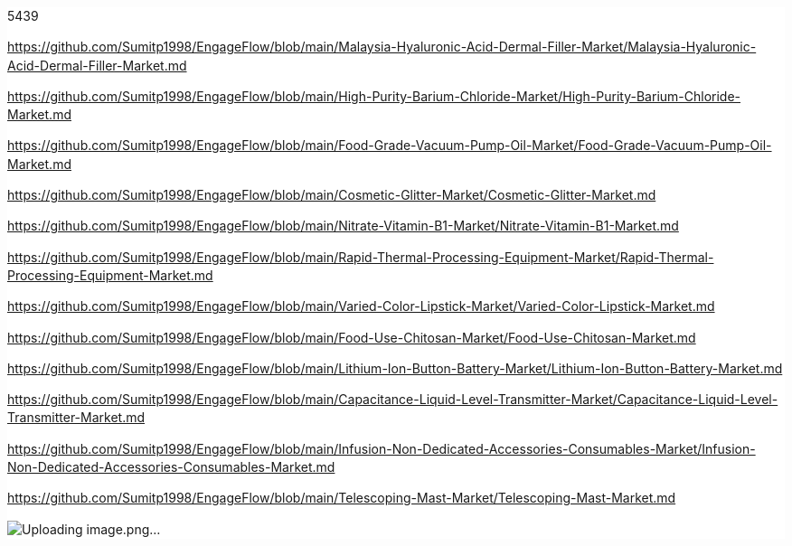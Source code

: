 5439</p><p><a href="https://github.com/Sumitp1998/EngageFlow/blob/main/Malaysia-Hyaluronic-Acid-Dermal-Filler-Market/Malaysia-Hyaluronic-Acid-Dermal-Filler-Market.md">https://github.com/Sumitp1998/EngageFlow/blob/main/Malaysia-Hyaluronic-Acid-Dermal-Filler-Market/Malaysia-Hyaluronic-Acid-Dermal-Filler-Market.md</a></p><p><a href="https://github.com/Sumitp1998/EngageFlow/blob/main/High-Purity-Barium-Chloride-Market/High-Purity-Barium-Chloride-Market.md">https://github.com/Sumitp1998/EngageFlow/blob/main/High-Purity-Barium-Chloride-Market/High-Purity-Barium-Chloride-Market.md</a></p><p><a href="https://github.com/Sumitp1998/EngageFlow/blob/main/Food-Grade-Vacuum-Pump-Oil-Market/Food-Grade-Vacuum-Pump-Oil-Market.md">https://github.com/Sumitp1998/EngageFlow/blob/main/Food-Grade-Vacuum-Pump-Oil-Market/Food-Grade-Vacuum-Pump-Oil-Market.md</a></p><p><a href="https://github.com/Sumitp1998/EngageFlow/blob/main/Cosmetic-Glitter-Market/Cosmetic-Glitter-Market.md">https://github.com/Sumitp1998/EngageFlow/blob/main/Cosmetic-Glitter-Market/Cosmetic-Glitter-Market.md</a></p><p><a href="https://github.com/Sumitp1998/EngageFlow/blob/main/Nitrate-Vitamin-B1-Market/Nitrate-Vitamin-B1-Market.md">https://github.com/Sumitp1998/EngageFlow/blob/main/Nitrate-Vitamin-B1-Market/Nitrate-Vitamin-B1-Market.md</a></p><p><a href="https://github.com/Sumitp1998/EngageFlow/blob/main/Rapid-Thermal-Processing-Equipment-Market/Rapid-Thermal-Processing-Equipment-Market.md">https://github.com/Sumitp1998/EngageFlow/blob/main/Rapid-Thermal-Processing-Equipment-Market/Rapid-Thermal-Processing-Equipment-Market.md</a></p><p><a href="https://github.com/Sumitp1998/EngageFlow/blob/main/Varied-Color-Lipstick-Market/Varied-Color-Lipstick-Market.md">https://github.com/Sumitp1998/EngageFlow/blob/main/Varied-Color-Lipstick-Market/Varied-Color-Lipstick-Market.md</a></p><p><a href="https://github.com/Sumitp1998/EngageFlow/blob/main/Food-Use-Chitosan-Market/Food-Use-Chitosan-Market.md">https://github.com/Sumitp1998/EngageFlow/blob/main/Food-Use-Chitosan-Market/Food-Use-Chitosan-Market.md</a></p><p><a href="https://github.com/Sumitp1998/EngageFlow/blob/main/Lithium-Ion-Button-Battery-Market/Lithium-Ion-Button-Battery-Market.md">https://github.com/Sumitp1998/EngageFlow/blob/main/Lithium-Ion-Button-Battery-Market/Lithium-Ion-Button-Battery-Market.md</a></p><p><a href="https://github.com/Sumitp1998/EngageFlow/blob/main/Capacitance-Liquid-Level-Transmitter-Market/Capacitance-Liquid-Level-Transmitter-Market.md">https://github.com/Sumitp1998/EngageFlow/blob/main/Capacitance-Liquid-Level-Transmitter-Market/Capacitance-Liquid-Level-Transmitter-Market.md</a></p><p><a href="https://github.com/Sumitp1998/EngageFlow/blob/main/Infusion-Non-Dedicated-Accessories-Consumables-Market/Infusion-Non-Dedicated-Accessories-Consumables-Market.md">https://github.com/Sumitp1998/EngageFlow/blob/main/Infusion-Non-Dedicated-Accessories-Consumables-Market/Infusion-Non-Dedicated-Accessories-Consumables-Market.md</a></p><p><a href="https://github.com/Sumitp1998/EngageFlow/blob/main/Telescoping-Mast-Market/Telescoping-Mast-Market.md">https://github.com/Sumitp1998/EngageFlow/blob/main/Telescoping-Mast-Market/Telescoping-Mast-Market.md</a></p>
![Uploading image.png…]()
